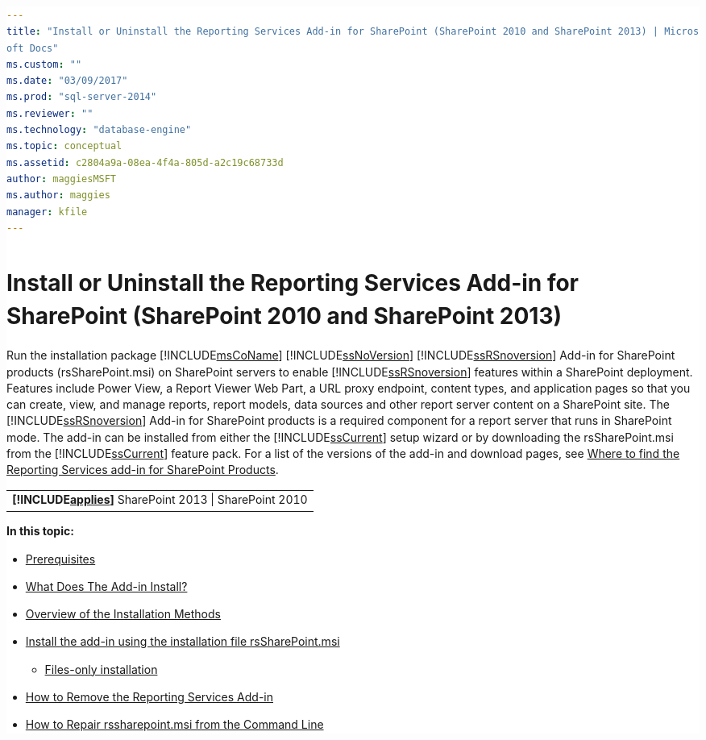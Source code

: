 ```yaml
---
title: "Install or Uninstall the Reporting Services Add-in for SharePoint (SharePoint 2010 and SharePoint 2013) | Microsoft Docs"
ms.custom: ""
ms.date: "03/09/2017"
ms.prod: "sql-server-2014"
ms.reviewer: ""
ms.technology: "database-engine"
ms.topic: conceptual
ms.assetid: c2804a9a-08ea-4f4a-805d-a2c19c68733d
author: maggiesMSFT
ms.author: maggies
manager: kfile
---
```

# Install or Uninstall the Reporting Services Add-in for SharePoint (SharePoint 2010 and SharePoint 2013)
  Run the installation package [!INCLUDE[msCoName](../../includes/msconame-md.md)] [!INCLUDE[ssNoVersion](../../includes/ssnoversion-md.md)] [!INCLUDE[ssRSnoversion](../../includes/ssrsnoversion-md.md)] Add-in for SharePoint products (rsSharePoint.msi) on SharePoint servers to enable [!INCLUDE[ssRSnoversion](../../includes/ssrsnoversion-md.md)] features within a SharePoint deployment. Features include Power View, a Report Viewer Web Part, a URL proxy endpoint, content types, and application pages so that you can create, view, and manage reports, report models, data sources and other report server content on a SharePoint site. The [!INCLUDE[ssRSnoversion](../../includes/ssrsnoversion-md.md)] Add-in for SharePoint products is a required component for a report server that runs in SharePoint mode. The add-in can be installed from either the [!INCLUDE[ssCurrent](../../includes/sscurrent-md.md)] setup wizard or by downloading the rsSharePoint.msi from the [!INCLUDE[ssCurrent](../../includes/sscurrent-md.md)] feature pack. For a list of the versions of the add-in and download pages, see [Where to find the Reporting Services add-in for SharePoint Products](../../reporting-services/install-windows/where-to-find-the-reporting-services-add-in-for-sharepoint-products.md).

||
|-|
|**[!INCLUDE[applies](../../includes/applies-md.md)]**  SharePoint 2013 &#124; SharePoint 2010|

 **In this topic:**

-   [Prerequisites](#bkmk_prereq)

-   [What Does The Add-in Install?](#bkmk_whatinstalled)

-   [Overview of the Installation Methods](#bkmk_3ways_to_install)

-   [Install the add-in using the installation file rsSharePoint.msi](#bkmk_install_rssharepoint)

    -   [Files-only installation](#bkmk_files_only_installation)

-   [How to Remove the Reporting Services Add-in](#bkmk_remove_addin)

-   [How to Repair rssharepoint.msi from the Command Line](#bkmk_repair)

